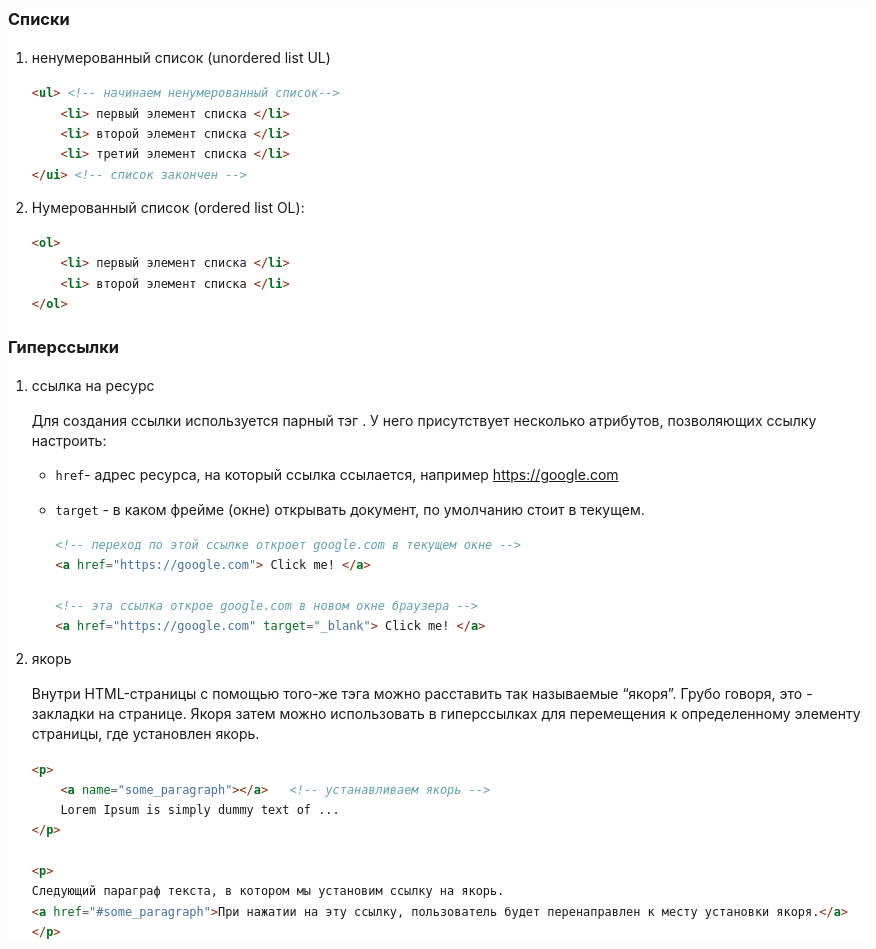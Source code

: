 
### Списки

1. ненумерованный список (unordered list UL)
    
    ```html
    <ul> <!-- начинаем ненумерованный список-->
    	<li> первый элемент списка </li>
    	<li> второй элемент списка </li>
    	<li> третий элемент списка </li>
    </ui> <!-- список закончен -->
    ```
    
2. Нумерованный список (ordered list OL):
    
    ```html
    <ol>
    	<li> первый элемент списка </li>
    	<li> второй элемент списка </li>
    </ol>
    ```
    

### Гиперссылки

1. ссылка на ресурс
    
    Для создания ссылки используется парный тэг <a>. У него присутствует несколько атрибутов, позволяющих ссылку настроить:
    
    - `href`- адрес ресурса, на который ссылка ссылается, например https://google.com
    - `target` - в каком фрейме (окне) открывать документ, по умолчанию стоит в текущем.
        
        ```html
        <!-- переход по этой ссылке откроет google.com в текущем окне -->
        <a href="https://google.com"> Click me! </a>
        
        <!-- эта ссылка открое google.com в новом окне браузера -->
        <a href="https://google.com" target="_blank"> Click me! </a>
        ```
        
2. якорь
    
    Внутри HTML-страницы с помощью того-же тэга <a> можно расставить так называемые “якоря”. Грубо говоря, это - закладки на странице. Якоря затем можно использовать в гиперссылках для перемещения к определенному элементу страницы, где установлен якорь. 
    
    ```html
    <p>
    	<a name="some_paragraph"></a>   <!-- устанавливаем якорь -->
    	Lorem Ipsum is simply dummy text of ...
    </p>
    
    <p>
    Следующий параграф текста, в котором мы установим ссылку на якорь.
    <a href="#some_paragraph">При нажатии на эту ссылку, пользователь будет перенаправлен к месту установки якоря.</a>
    </p>
    ```
    